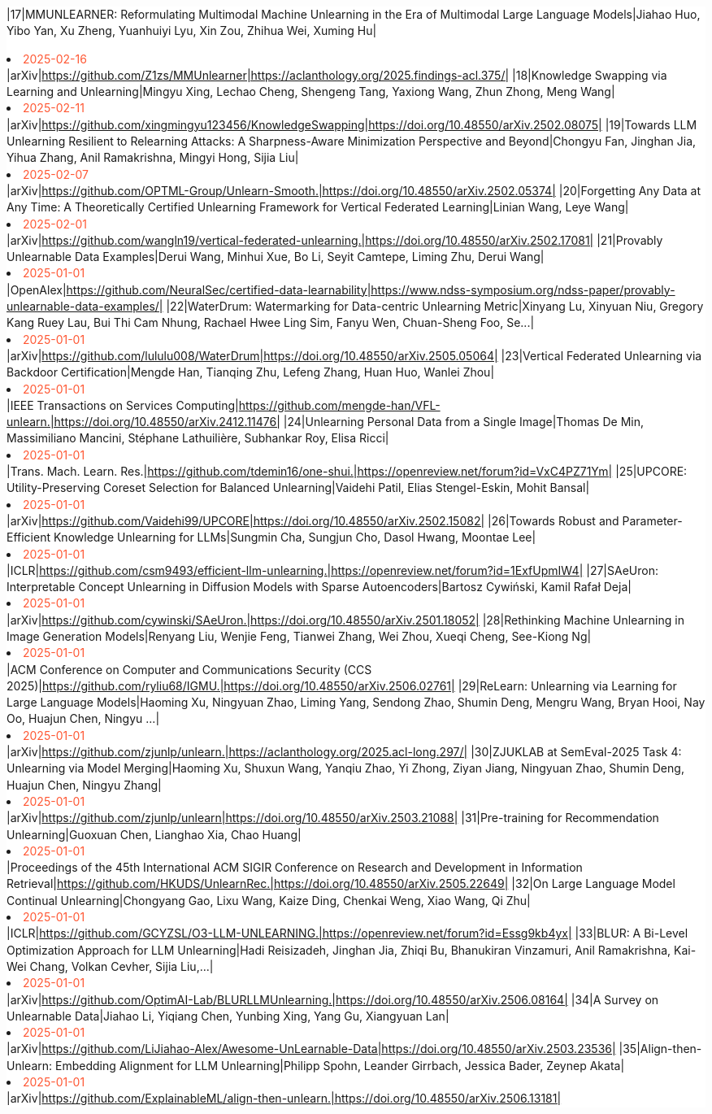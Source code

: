 |17|MMUNLEARNER: Reformulating Multimodal Machine Unlearning in the Era of
  Multimodal Large Language Models|Jiahao Huo, Yibo Yan, Xu Zheng, Yuanhuiyi Lyu, Xin Zou, Zhihua Wei, Xuming Hu|<li><span style="color:#FF5733;">2025-02-16</span></li>|arXiv|https://github.com/Z1zs/MMUnlearner|https://aclanthology.org/2025.findings-acl.375/|
|18|Knowledge Swapping via Learning and Unlearning|Mingyu Xing, Lechao Cheng, Shengeng Tang, Yaxiong Wang, Zhun Zhong, Meng Wang|<li><span style="color:#FF5733;">2025-02-11</span></li>|arXiv|https://github.com/xingmingyu123456/KnowledgeSwapping|https://doi.org/10.48550/arXiv.2502.08075|
|19|Towards LLM Unlearning Resilient to Relearning Attacks: A
  Sharpness-Aware Minimization Perspective and Beyond|Chongyu Fan, Jinghan Jia, Yihua Zhang, Anil Ramakrishna, Mingyi Hong, Sijia Liu|<li><span style="color:#FF5733;">2025-02-07</span></li>|arXiv|https://github.com/OPTML-Group/Unlearn-Smooth.|https://doi.org/10.48550/arXiv.2502.05374|
|20|Forgetting Any Data at Any Time: A Theoretically Certified Unlearning
  Framework for Vertical Federated Learning|Linian Wang, Leye Wang|<li><span style="color:#FF5733;">2025-02-01</span></li>|arXiv|https://github.com/wangln19/vertical-federated-unlearning.|https://doi.org/10.48550/arXiv.2502.17081|
|21|Provably Unlearnable Data Examples|Derui Wang, Minhui Xue, Bo Li, Seyit Camtepe, Liming Zhu, Derui Wang|<li><span style="color:#FF5733;">2025-01-01</span></li>|OpenAlex|https://github.com/NeuralSec/certified-data-learnability|https://www.ndss-symposium.org/ndss-paper/provably-unlearnable-data-examples/|
|22|WaterDrum: Watermarking for Data-centric Unlearning Metric|Xinyang Lu, Xinyuan Niu, Gregory Kang Ruey Lau, Bui Thi Cam Nhung, Rachael Hwee Ling Sim, Fanyu Wen, Chuan-Sheng Foo, Se...|<li><span style="color:#FF5733;">2025-01-01</span></li>|arXiv|https://github.com/lululu008/WaterDrum|https://doi.org/10.48550/arXiv.2505.05064|
|23|Vertical Federated Unlearning via Backdoor Certification|Mengde Han, Tianqing Zhu, Lefeng Zhang, Huan Huo, Wanlei Zhou|<li><span style="color:#FF5733;">2025-01-01</span></li>|IEEE Transactions on Services Computing|https://github.com/mengde-han/VFL-unlearn.|https://doi.org/10.48550/arXiv.2412.11476|
|24|Unlearning Personal Data from a Single Image|Thomas De Min, Massimiliano Mancini, Stéphane Lathuilière, Subhankar Roy, Elisa Ricci|<li><span style="color:#FF5733;">2025-01-01</span></li>|Trans. Mach. Learn. Res.|https://github.com/tdemin16/one-shui.|https://openreview.net/forum?id=VxC4PZ71Ym|
|25|UPCORE: Utility-Preserving Coreset Selection for Balanced Unlearning|Vaidehi Patil, Elias Stengel-Eskin, Mohit Bansal|<li><span style="color:#FF5733;">2025-01-01</span></li>|arXiv|https://github.com/Vaidehi99/UPCORE|https://doi.org/10.48550/arXiv.2502.15082|
|26|Towards Robust and Parameter-Efficient Knowledge Unlearning for LLMs|Sungmin Cha, Sungjun Cho, Dasol Hwang, Moontae Lee|<li><span style="color:#FF5733;">2025-01-01</span></li>|ICLR|https://github.com/csm9493/efficient-llm-unlearning.|https://openreview.net/forum?id=1ExfUpmIW4|
|27|SAeUron: Interpretable Concept Unlearning in Diffusion Models with
  Sparse Autoencoders|Bartosz Cywiński, Kamil Rafał Deja|<li><span style="color:#FF5733;">2025-01-01</span></li>|arXiv|https://github.com/cywinski/SAeUron.|https://doi.org/10.48550/arXiv.2501.18052|
|28|Rethinking Machine Unlearning in Image Generation Models|Renyang Liu, Wenjie Feng, Tianwei Zhang, Wei Zhou, Xueqi Cheng, See-Kiong Ng|<li><span style="color:#FF5733;">2025-01-01</span></li>|ACM Conference on Computer and Communications Security (CCS 2025)|https://github.com/ryliu68/IGMU.|https://doi.org/10.48550/arXiv.2506.02761|
|29|ReLearn: Unlearning via Learning for Large Language Models|Haoming Xu, Ningyuan Zhao, Liming Yang, Sendong Zhao, Shumin Deng, Mengru Wang, Bryan Hooi, Nay Oo, Huajun Chen, Ningyu ...|<li><span style="color:#FF5733;">2025-01-01</span></li>|arXiv|https://github.com/zjunlp/unlearn.|https://aclanthology.org/2025.acl-long.297/|
|30|ZJUKLAB at SemEval-2025 Task 4: Unlearning via Model Merging|Haoming Xu, Shuxun Wang, Yanqiu Zhao, Yi Zhong, Ziyan Jiang, Ningyuan Zhao, Shumin Deng, Huajun Chen, Ningyu Zhang|<li><span style="color:#FF5733;">2025-01-01</span></li>|arXiv|https://github.com/zjunlp/unlearn|https://doi.org/10.48550/arXiv.2503.21088|
|31|Pre-training for Recommendation Unlearning|Guoxuan Chen, Lianghao Xia, Chao Huang|<li><span style="color:#FF5733;">2025-01-01</span></li>|Proceedings of the 45th International ACM SIGIR Conference on Research and Development in Information Retrieval|https://github.com/HKUDS/UnlearnRec.|https://doi.org/10.48550/arXiv.2505.22649|
|32|On Large Language Model Continual Unlearning|Chongyang Gao, Lixu Wang, Kaize Ding, Chenkai Weng, Xiao Wang, Qi Zhu|<li><span style="color:#FF5733;">2025-01-01</span></li>|ICLR|https://github.com/GCYZSL/O3-LLM-UNLEARNING.|https://openreview.net/forum?id=Essg9kb4yx|
|33|BLUR: A Bi-Level Optimization Approach for LLM Unlearning|Hadi Reisizadeh, Jinghan Jia, Zhiqi Bu, Bhanukiran Vinzamuri, Anil Ramakrishna, Kai-Wei Chang, Volkan Cevher, Sijia Liu,...|<li><span style="color:#FF5733;">2025-01-01</span></li>|arXiv|https://github.com/OptimAI-Lab/BLURLLMUnlearning.|https://doi.org/10.48550/arXiv.2506.08164|
|34|A Survey on Unlearnable Data|Jiahao Li, Yiqiang Chen, Yunbing Xing, Yang Gu, Xiangyuan Lan|<li><span style="color:#FF5733;">2025-01-01</span></li>|arXiv|https://github.com/LiJiahao-Alex/Awesome-UnLearnable-Data|https://doi.org/10.48550/arXiv.2503.23536|
|35|Align-then-Unlearn: Embedding Alignment for LLM Unlearning|Philipp Spohn, Leander Girrbach, Jessica Bader, Zeynep Akata|<li><span style="color:#FF5733;">2025-01-01</span></li>|arXiv|https://github.com/ExplainableML/align-then-unlearn.|https://doi.org/10.48550/arXiv.2506.13181|